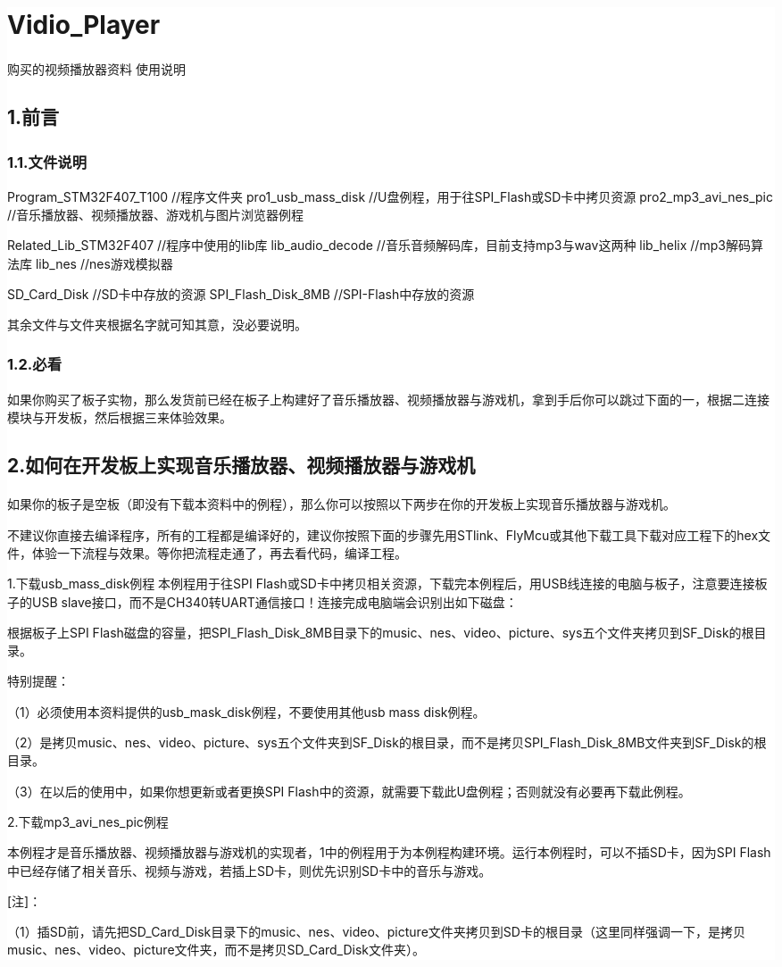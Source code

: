 # Vidio_Player
购买的视频播放器资料
使用说明





## 1.前言

### 1.1.文件说明
Program_STM32F407_T100	//程序文件夹
pro1_usb_mass_disk			//U盘例程，用于往SPI_Flash或SD卡中拷贝资源
pro2_mp3_avi_nes_pic		//音乐播放器、视频播放器、游戏机与图片浏览器例程

Related_Lib_STM32F407		//程序中使用的lib库
lib_audio_decode			//音乐音频解码库，目前支持mp3与wav这两种
lib_helix						//mp3解码算法库
lib_nes						//nes游戏模拟器

SD_Card_Disk				//SD卡中存放的资源
SPI_Flash_Disk_8MB			//SPI-Flash中存放的资源

其余文件与文件夹根据名字就可知其意，没必要说明。

### 1.2.必看
如果你购买了板子实物，那么发货前已经在板子上构建好了音乐播放器、视频播放器与游戏机，拿到手后你可以跳过下面的一，根据二连接模块与开发板，然后根据三来体验效果。

## 2.如何在开发板上实现音乐播放器、视频播放器与游戏机
如果你的板子是空板（即没有下载本资料中的例程），那么你可以按照以下两步在你的开发板上实现音乐播放器与游戏机。

不建议你直接去编译程序，所有的工程都是编译好的，建议你按照下面的步骤先用STlink、FlyMcu或其他下载工具下载对应工程下的hex文件，体验一下流程与效果。等你把流程走通了，再去看代码，编译工程。

1.下载usb_mass_disk例程
本例程用于往SPI Flash或SD卡中拷贝相关资源，下载完本例程后，用USB线连接的电脑与板子，注意要连接板子的USB slave接口，而不是CH340转UART通信接口！连接完成电脑端会识别出如下磁盘：
   
根据板子上SPI Flash磁盘的容量，把SPI_Flash_Disk_8MB目录下的music、nes、video、picture、sys五个文件夹拷贝到SF_Disk的根目录。

特别提醒：

（1）必须使用本资料提供的usb_mask_disk例程，不要使用其他usb mass disk例程。

（2）是拷贝music、nes、video、picture、sys五个文件夹到SF_Disk的根目录，而不是拷贝SPI_Flash_Disk_8MB文件夹到SF_Disk的根目录。

（3）在以后的使用中，如果你想更新或者更换SPI Flash中的资源，就需要下载此U盘例程；否则就没有必要再下载此例程。

2.下载mp3_avi_nes_pic例程

本例程才是音乐播放器、视频播放器与游戏机的实现者，1中的例程用于为本例程构建环境。运行本例程时，可以不插SD卡，因为SPI Flash中已经存储了相关音乐、视频与游戏，若插上SD卡，则优先识别SD卡中的音乐与游戏。

[注]：

（1）插SD前，请先把SD_Card_Disk目录下的music、nes、video、picture文件夹拷贝到SD卡的根目录（这里同样强调一下，是拷贝music、nes、video、picture文件夹，而不是拷贝SD_Card_Disk文件夹）。
